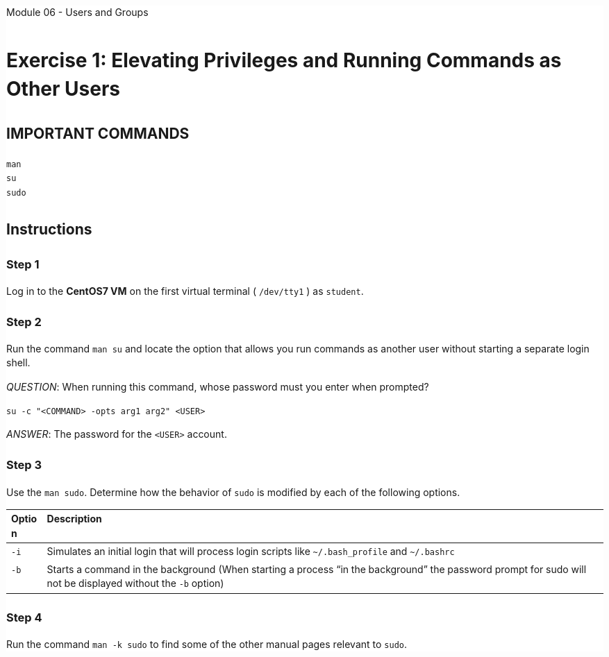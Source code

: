 Module 06 - Users and Groups


# Exercise 1:  Elevating Privileges and Running Commands as Other Users



## IMPORTANT COMMANDS

```console
man
su
sudo
```


## Instructions


### Step 1

Log in to the **CentOS7 VM** on the first virtual terminal ( `/dev/tty1` )  as `student`.


### Step 2

Run the command `man su` and locate the option that allows you run commands as another user without starting a separate login shell.


*QUESTION*:  When running this command, whose password must you enter when prompted?

```console
su -c "<COMMAND> -opts arg1 arg2" <USER>
```

*ANSWER*:  The password for the `<USER>` account.


### Step 3

Use the `man sudo`. Determine how the behavior of `sudo` is modified by each of the following options.


| Option | Description |
| :--- | :--- |
| `-i` | Simulates an initial login that will process login scripts like `~/.bash_profile` and `~/.bashrc` |
| `-b` | Starts a command in the background (When starting a process “in the background” the password prompt for sudo will not be displayed without the `-b` option) |


### Step 4

Run the command `man -k sudo` to find some of the other manual pages relevant to `sudo`.
